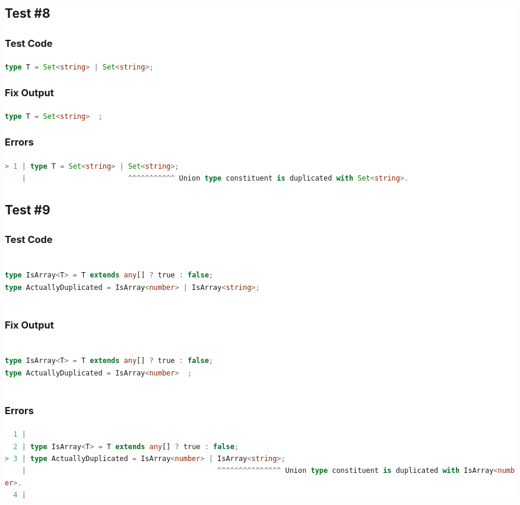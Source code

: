 ## Test #8

### Test Code


```ts
type T = Set<string> | Set<string>;
```

### Fix Output


```ts
type T = Set<string>  ;
```

### Errors


```ts
> 1 | type T = Set<string> | Set<string>;
    |                        ^^^^^^^^^^^ Union type constituent is duplicated with Set<string>.
```

## Test #9

### Test Code


```ts

type IsArray<T> = T extends any[] ? true : false;
type ActuallyDuplicated = IsArray<number> | IsArray<string>;
      
```

### Fix Output


```ts

type IsArray<T> = T extends any[] ? true : false;
type ActuallyDuplicated = IsArray<number>  ;
      
```

### Errors


```ts
  1 |
  2 | type IsArray<T> = T extends any[] ? true : false;
> 3 | type ActuallyDuplicated = IsArray<number> | IsArray<string>;
    |                                             ^^^^^^^^^^^^^^^ Union type constituent is duplicated with IsArray<number>.
  4 |       
```
